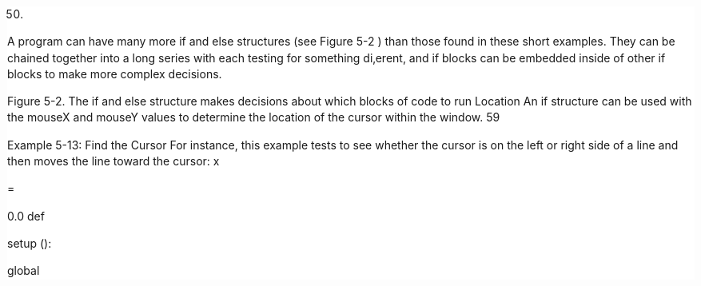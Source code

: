 
50)
A program can have many more
if
and
else
structures (see
Figure 5-2
) than those found in these short examples. They can
be chained together into a long series with each testing for
something
di‚erent,
and
if
blocks can be embedded inside of
other
if
blocks to make more complex decisions.




Figure 5-2.
The if and else structure makes decisions about
which blocks of code to run
Location
An
if
structure can be used with the
mouseX
and
mouseY
values
to determine the location of the cursor within the window.
59




Example 5-13: Find the Cursor
For instance, this example tests to see whether the cursor is on
the left or right side of a line and then moves the line toward the
cursor:
x


=


0.0
def


setup
():




global
